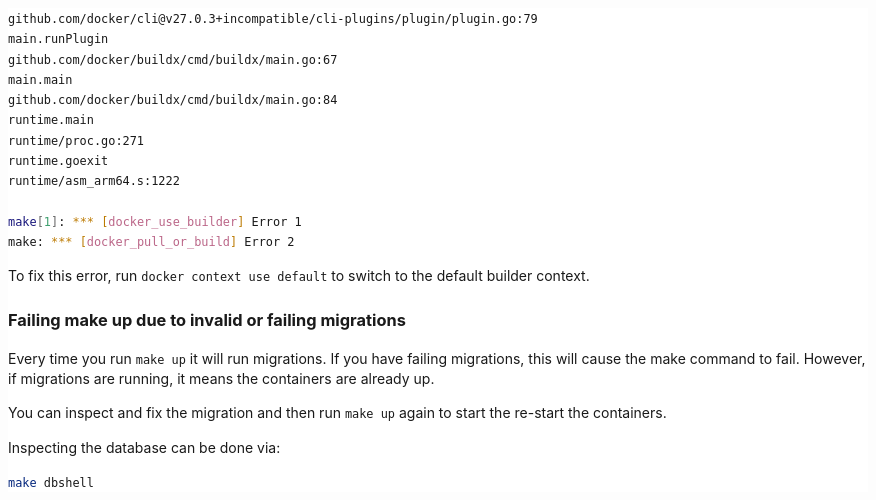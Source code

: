 ```bash
github.com/docker/cli@v27.0.3+incompatible/cli-plugins/plugin/plugin.go:79
main.runPlugin
github.com/docker/buildx/cmd/buildx/main.go:67
main.main
github.com/docker/buildx/cmd/buildx/main.go:84
runtime.main
runtime/proc.go:271
runtime.goexit
runtime/asm_arm64.s:1222

make[1]: *** [docker_use_builder] Error 1
make: *** [docker_pull_or_build] Error 2
```

To fix this error, run `docker context use default` to switch to the default builder context.

### Failing make up due to invalid or failing migrations

Every time you run `make up` it will run migrations. If you have failing migrations,
this will cause the make command to fail. However, if migrations are running, it means the containers are already up.

You can inspect and fix the migration and then run `make up` again to start the re-start the containers.

Inspecting the database can be done via:

```bash
make dbshell
```
